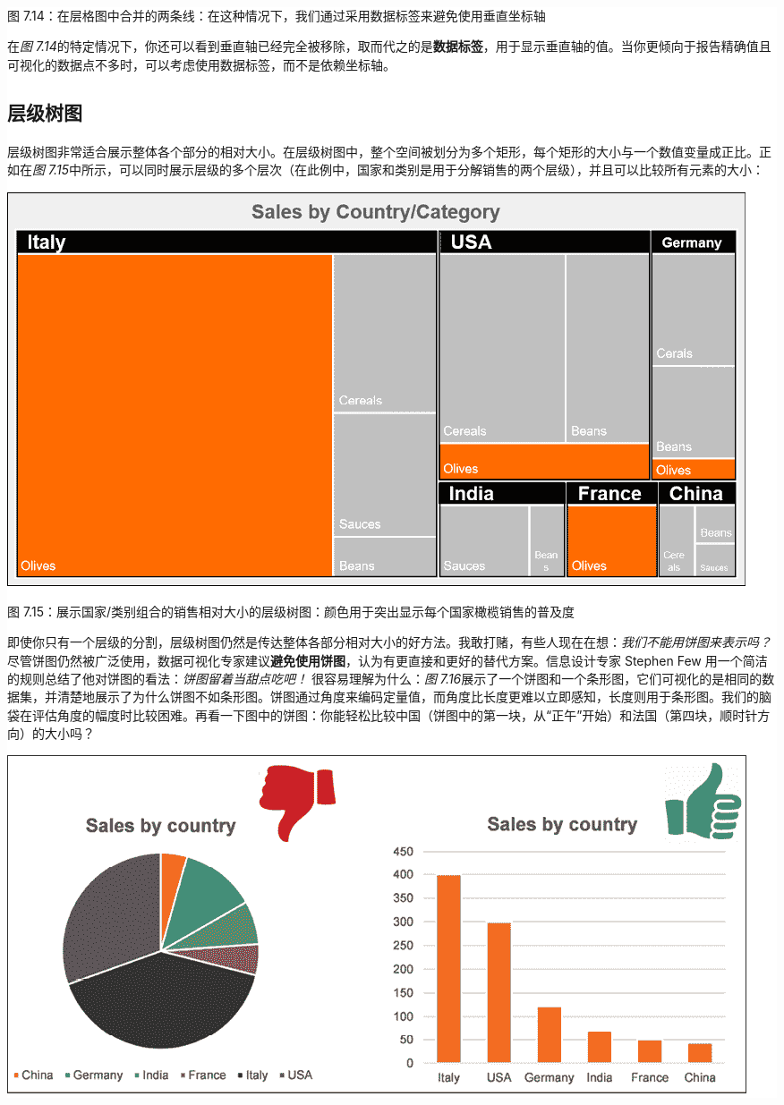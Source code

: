 图 7.14：在层格图中合并的两条线：在这种情况下，我们通过采用数据标签来避免使用垂直坐标轴

在*图 7.14*的特定情况下，你还可以看到垂直轴已经完全被移除，取而代之的是**数据标签**，用于显示垂直轴的值。当你更倾向于报告精确值且可视化的数据点不多时，可以考虑使用数据标签，而不是依赖坐标轴。

## 层级树图

层级树图非常适合展示整体各个部分的相对大小。在层级树图中，整个空间被划分为多个矩形，每个矩形的大小与一个数值变量成正比。正如在*图 7.15*中所示，可以同时展示层级的多个层次（在此例中，国家和类别是用于分解销售的两个层级），并且可以比较所有元素的大小：

![](img/B17125_07_15.png)

图 7.15：展示国家/类别组合的销售相对大小的层级树图：颜色用于突出显示每个国家橄榄销售的普及度

即使你只有一个层级的分割，层级树图仍然是传达整体各部分相对大小的好方法。我敢打赌，有些人现在在想：*我们不能用饼图来表示吗？* 尽管饼图仍然被广泛使用，数据可视化专家建议**避免使用饼图**，认为有更直接和更好的替代方案。信息设计专家 Stephen Few 用一个简洁的规则总结了他对饼图的看法：*饼图留着当甜点吃吧！* 很容易理解为什么：*图 7.16*展示了一个饼图和一个条形图，它们可视化的是相同的数据集，并清楚地展示了为什么饼图不如条形图。饼图通过角度来编码定量值，而角度比长度更难以立即感知，长度则用于条形图。我们的脑袋在评估角度的幅度时比较困难。再看一下图中的饼图：你能轻松比较中国（饼图中的第一块，从“正午”开始）和法国（第四块，顺时针方向）的大小吗？

![图表自动生成的描述](img/B17125_07_16.png)
